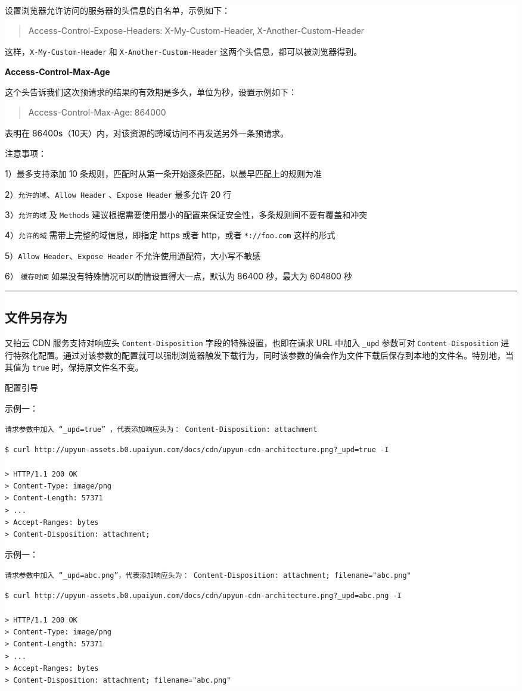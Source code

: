 设置浏览器允许访问的服务器的头信息的白名单，示例如下：

> Access-Control-Expose-Headers: X-My-Custom-Header, X-Another-Custom-Header

这样，`X-My-Custom-Header` 和 `X-Another-Custom-Header` 这两个头信息，都可以被浏览器得到。

**Access-Control-Max-Age**

这个头告诉我们这次预请求的结果的有效期是多久，单位为秒，设置示例如下：
> Access-Control-Max-Age: 864000

表明在 86400s（10天）内，对该资源的跨域访问不再发送另外一条预请求。


注意事项：


1）最多支持添加 10 条规则，匹配时从第一条开始逐条匹配，以最早匹配上的规则为准

2）`允许的域`、`Allow Header` 、`Expose Header` 最多允许 20 行

3）`允许的域` 及 ` Methods ` 建议根据需要使用最小的配置来保证安全性，多条规则间不要有覆盖和冲突

4）`允许的域` 需带上完整的域信息，即指定 https 或者 http，或者 `*://foo.com` 这样的形式

5）`Allow Header`、`Expose Header` 不允许使用通配符，大小写不敏感

6） `缓存时间` 如果没有特殊情况可以酌情设置得大一点，默认为 86400 秒，最大为 604800 秒

----------

## 文件另存为

又拍云 CDN 服务支持对响应头 `Content-Disposition` 字段的特殊设置，也即在请求 URL 中加入 `_upd` 参数可对 `Content-Disposition` 进行特殊化配置。通过对该参数的配置就可以强制浏览器触发下载行为，同时该参数的值会作为文件下载后保存到本地的文件名。特别地，当其值为 `true` 时，保持原文件名不变。

配置引导

示例一：

    请求参数中加入 “_upd=true” ，代表添加响应头为： Content-Disposition: attachment
```
$ curl http://upyun-assets.b0.upaiyun.com/docs/cdn/upyun-cdn-architecture.png?_upd=true -I

> HTTP/1.1 200 OK
> Content-Type: image/png
> Content-Length: 57371
> ...
> Accept-Ranges: bytes
> Content-Disposition: attachment;

```

示例一：

    请求参数中加入 “_upd=abc.png”，代表添加响应头为： Content-Disposition: attachment; filename="abc.png"

```
$ curl http://upyun-assets.b0.upaiyun.com/docs/cdn/upyun-cdn-architecture.png?_upd=abc.png -I

> HTTP/1.1 200 OK
> Content-Type: image/png
> Content-Length: 57371
> ...
> Accept-Ranges: bytes
> Content-Disposition: attachment; filename="abc.png"

```
